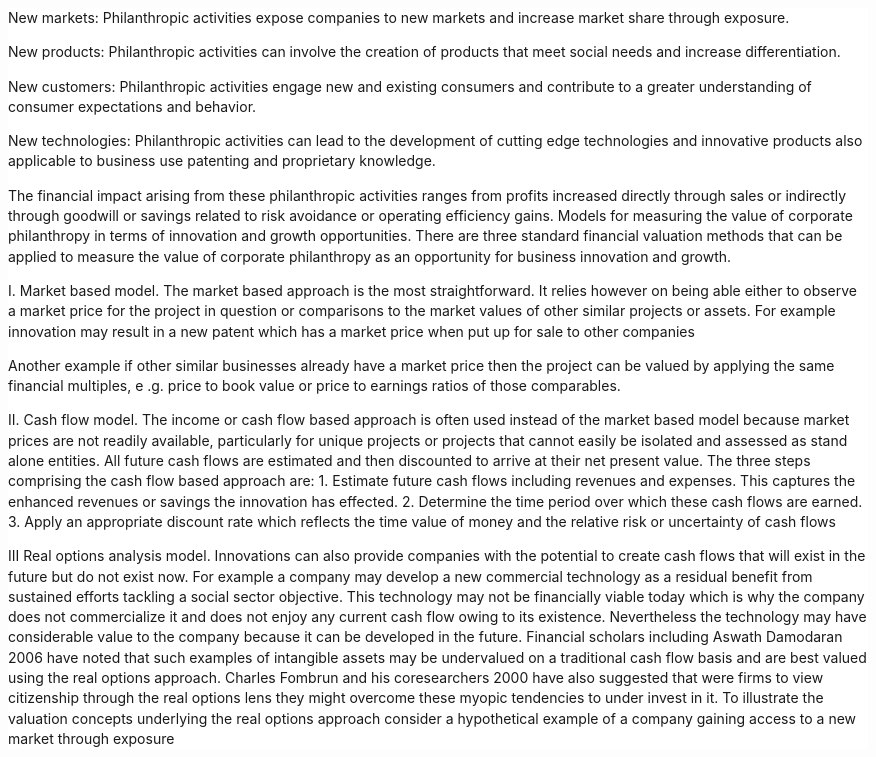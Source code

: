 New markets: Philanthropic activities
expose companies to new markets and increase market share through
exposure. 

New products: Philanthropic activities can involve the
creation of products that meet social needs and increase
differentiation. 

New customers: Philanthropic activities engage new and
existing consumers and contribute to a greater understanding of
consumer expectations and behavior.

New technologies: Philanthropic
activities can lead to the development of cutting edge technologies
and innovative products also applicable to business use patenting and
proprietary knowledge.

The financial impact arising from these
philanthropic activities ranges from profits increased directly
through sales or indirectly through goodwill or savings related to
risk avoidance or operating efficiency gains. Models for measuring the
value of corporate philanthropy in terms of innovation and growth
opportunities. There are three standard financial valuation methods
that can be applied to measure the value of corporate philanthropy as
an opportunity for business innovation and growth. 

I. Market based model.
The market based approach is the most straightforward. It relies
however on being able either to observe a market price for the project
in question or comparisons to the market values of other similar
projects or assets. For example innovation may result in a new patent
which has a market price when put up for sale to other companies

Another example if other similar businesses already
have a market price then the project can be
valued by applying the same financial multiples, e .g. price to book
value or price to earnings ratios of those comparables.

II. Cash flow model. The income or cash flow based approach is often used instead of
the market based model because market prices are not readily available,
particularly for unique projects or projects that cannot easily be
isolated and assessed as stand alone entities. All future cash flows
are estimated and then discounted to arrive at their net present value.
The three steps comprising the cash flow based approach are: 1. Estimate
future cash flows including revenues and expenses. This captures the
enhanced revenues or savings the innovation has effected. 2. Determine
the time period over which these cash flows are earned. 3. Apply an
appropriate discount rate which reflects the time value of money and
the relative risk or uncertainty of cash flows 

III Real options analysis model. Innovations can also provide companies with the
potential to create cash flows that will exist in the future but do
not exist now. For example a company may develop a new commercial
technology as a residual benefit from sustained efforts tackling a
social sector objective. This technology may not be financially viable
today which is why the company does not commercialize it and does not
enjoy any current cash flow owing to its existence. Nevertheless the
technology may have considerable value to the company because it can
be developed in the future. Financial scholars including Aswath
Damodaran 2006 have noted that such examples of intangible assets
may be undervalued on a traditional cash flow basis and are best valued
using the real options approach. Charles Fombrun and his coresearchers 
2000 have also suggested that were firms to view
citizenship through the real options lens they might overcome these
myopic tendencies to under invest in it. To illustrate the valuation
concepts underlying the real options approach consider a hypothetical
example of a company gaining access to a new market through exposure